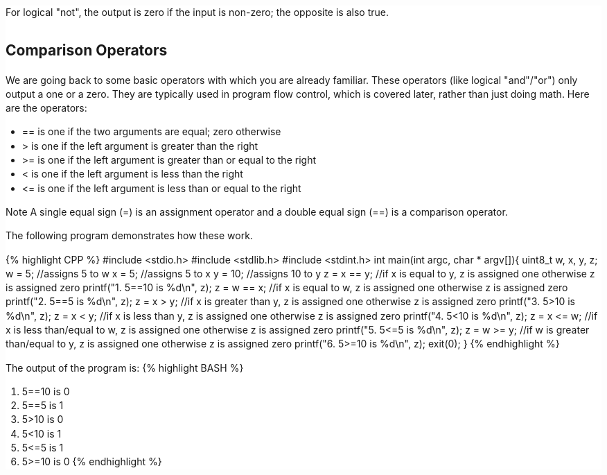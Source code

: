 For logical "not", the output is zero if the input is non-zero; the opposite is also
true.

## Comparison Operators

We are going back to some basic operators with which you are already familiar.
These operators (like logical "and"/"or") only output a one or a zero. They are
typically used in program flow control, which is covered later, rather than just
doing math. Here are the operators:

- <span>==</span> is one if the two arguments are equal; zero otherwise
- <span>&gt;</span> is one if the left argument is greater than the right
- <span>&gt;=</span> is one if the left argument is greater than or equal to the right
- <span>&lt;</span> is one if the left argument is less than the right
- <span>&lt;=</span> is one if the left argument is less than or equal to the right

<div class="alert alert-info"><span class="label label-danger">Note</span> A single equal sign
(=) is an assignment operator and a double equal sign (==) is a comparison operator.</div>

The following program demonstrates how these work.

{% highlight CPP %}
#include <stdio.h>
#include <stdlib.h>
#include <stdint.h>
int main(int argc, char * argv[]){
     uint8_t w, x, y, z;
     w = 5; //assigns 5 to w
     x = 5; //assigns 5 to x
     y = 10; //assigns 10 to y
     z = x == y; //if x is equal to y, z is assigned one otherwise z is assigned zero
     printf("1.  5==10 is %d\n", z);
     z = w == x; //if x is equal to w, z is assigned one otherwise z is assigned zero
     printf("2.  5==5 is %d\n", z);
     z = x > y; //if x is greater than y, z is assigned one otherwise z is assigned zero
     printf("3.  5>10 is %d\n", z);
     z = x < y; //if x is less than y, z is assigned one otherwise z is assigned zero
     printf("4.  5<10 is %d\n", z);
     z = x <= w; //if x is less than/equal to w, z is assigned one otherwise z is assigned zero
     printf("5.  5<=5 is %d\n", z);
     z = w >= y; //if w is greater than/equal to y, z is assigned one otherwise z is assigned zero
     printf("6.  5>=10 is %d\n", z);
     exit(0);
}
{% endhighlight %}

The output of the program is:
{% highlight BASH %}
1.  5==10 is 0
2.  5==5 is 1
3.  5>10 is 0
4.  5<10 is 1
5.  5<=5 is 1
6.  5>=10 is 0
{% endhighlight %}
